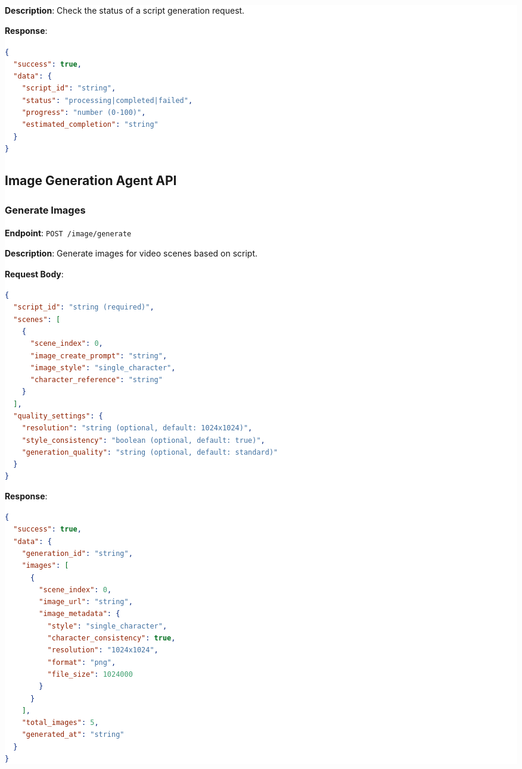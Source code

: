 **Description**: Check the status of a script generation request.

**Response**:
```json
{
  "success": true,
  "data": {
    "script_id": "string",
    "status": "processing|completed|failed",
    "progress": "number (0-100)",
    "estimated_completion": "string"
  }
}
```

## Image Generation Agent API

### Generate Images

**Endpoint**: `POST /image/generate`

**Description**: Generate images for video scenes based on script.

**Request Body**:
```json
{
  "script_id": "string (required)",
  "scenes": [
    {
      "scene_index": 0,
      "image_create_prompt": "string",
      "image_style": "single_character",
      "character_reference": "string"
    }
  ],
  "quality_settings": {
    "resolution": "string (optional, default: 1024x1024)",
    "style_consistency": "boolean (optional, default: true)",
    "generation_quality": "string (optional, default: standard)"
  }
}
```

**Response**:
```json
{
  "success": true,
  "data": {
    "generation_id": "string",
    "images": [
      {
        "scene_index": 0,
        "image_url": "string",
        "image_metadata": {
          "style": "single_character",
          "character_consistency": true,
          "resolution": "1024x1024",
          "format": "png",
          "file_size": 1024000
        }
      }
    ],
    "total_images": 5,
    "generated_at": "string"
  }
}
```
